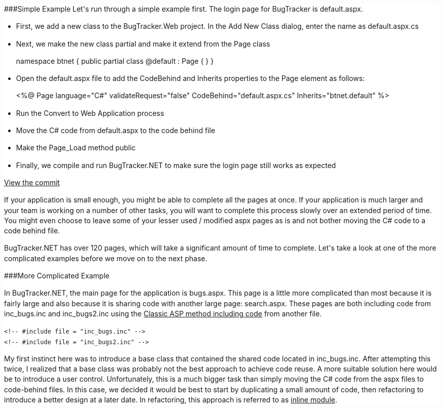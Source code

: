 ###Simple Example
Let's run through a simple example first. The login page for BugTracker is default.aspx.
- First, we add a new class to the BugTracker.Web project. In the Add New Class dialog, enter the name as default.aspx.cs
- Next, we make the new class partial and make it extend from the Page class


     namespace btnet
     {
         public partial class @default : Page
         {
         }
     }


- Open the default.aspx file to add the CodeBehind and Inherits properties to the Page element as follows:


    <%@ Page language="C#" validateRequest="false" CodeBehind="default.aspx.cs" Inherits="btnet.default" %>



- Run the Convert to Web Application process
- Move the C# code from default.aspx to the code behind file
- Make the Page_Load method public
- Finally, we compile and run BugTracker.NET to make sure the login page still works as expected

[View the commit](https://github.com/dpaquette/BugTracker.NET/commit/29f9e86759a5be7e455c74ddf10eb40dd7b8306e)

If your application is small enough, you might be able to complete all the pages at once. If your application is much larger and your team is working on a number of other tasks, you will want to complete this process slowly over an extended period of time. You might even choose to leave some of your lesser used / modified aspx pages as is and not bother moving the C# code to a code behind file.

BugTracker.NET has over 120 pages, which will take a significant amount of time to complete. Let's take a look at one of the more complicated examples before we move on to the next phase.

###More Complicated Example

In BugTracker.NET, the main page for the application is bugs.aspx. This page is a little more complicated than most because it is fairly large and also because it is sharing code with another large page: search.aspx. These pages are both including code from inc_bugs.inc and inc_bugs2.inc using the [Classic ASP method including code](http://msdn.microsoft.com/en-us/library/ms524876.aspx) from another file.

    <!-- #include file = "inc_bugs.inc" -->
    <!-- #include file = "inc_bugs2.inc" -->

My first instinct here was to introduce a base class that contained the shared code located in inc_bugs.inc. After attempting this twice, I realized that a base class was probably not the best approach to achieve code reuse. A more suitable solution here would be to introduce a user control. Unfortunately, this is a much bigger task than simply moving the C# code from the aspx files to code-behind files. In this case, we decided it would be best to start by duplicating a small amount of code, then refactoring to introduce a better design at a later date. In refactoring, this approach is referred to as [inline module](http://refactoring.com/catalog/inlineModule.html).
